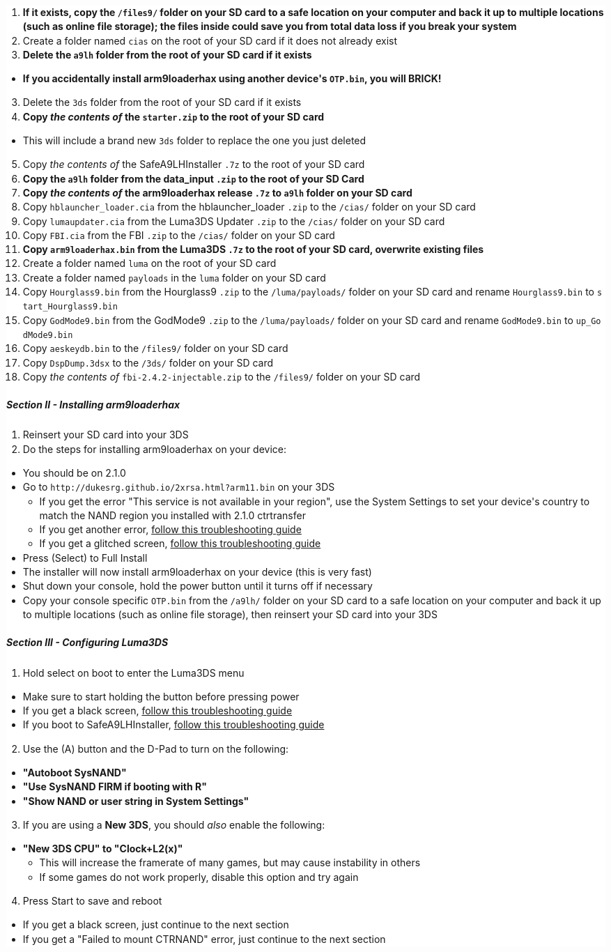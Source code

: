1. **If it exists, copy the `/files9/` folder on your SD card to a safe location on your computer and back it up to multiple locations (such as online file storage); the files inside could save you from total data loss if you break your system**
2. Create a folder named `cias` on the root of your SD card if it does not already exist
4. **Delete the `a9lh` folder from the root of your SD card if it exists**
  + **If you accidentally install arm9loaderhax using another device's `OTP.bin`, you will BRICK!**
3. Delete the `3ds` folder from the root of your SD card if it exists
4. **Copy _the contents of_ the `starter.zip` to the root of your SD card**
  + This will include a brand new `3ds` folder to replace the one you just deleted
5. Copy _the contents of_ the SafeA9LHInstaller `.7z` to the root of your SD card
6. **Copy the `a9lh` folder from the data_input `.zip` to the root of your SD Card**
7. **Copy _the contents of_ the arm9loaderhax release `.7z` to `a9lh` folder on your SD card**
9. Copy `hblauncher_loader.cia` from the hblauncher_loader `.zip` to the `/cias/` folder on your SD card
10. Copy `lumaupdater.cia` from the Luma3DS Updater `.zip` to the `/cias/` folder on your SD card
11. Copy `FBI.cia` from the FBI `.zip` to the `/cias/` folder on your SD card
12. **Copy `arm9loaderhax.bin` from the Luma3DS `.7z` to the root of your SD card, overwrite existing files**
13. Create a folder named `luma` on the root of your SD card
14. Create a folder named `payloads` in the `luma` folder on your SD card
15. Copy `Hourglass9.bin` from the Hourglass9 `.zip` to the `/luma/payloads/` folder on your SD card and rename `Hourglass9.bin` to `start_Hourglass9.bin`
16. Copy `GodMode9.bin` from the GodMode9 `.zip` to the `/luma/payloads/` folder on your SD card and rename `GodMode9.bin` to `up_GodMode9.bin`
16. Copy `aeskeydb.bin` to the `/files9/` folder on your SD card
17. Copy `DspDump.3dsx` to the `/3ds/` folder on your SD card
18. Copy _the contents of_ `fbi-2.4.2-injectable.zip` to the `/files9/` folder on your SD card

##### Section II - Installing arm9loaderhax

1. Reinsert your SD card into your 3DS
2. Do the steps for installing arm9loaderhax on your device:
  + You should be on 2.1.0
  + Go to `http://dukesrg.github.io/2xrsa.html?arm11.bin` on your 3DS
    + If you get the error "This service is not available in your region", use the System Settings to set your device's country to match the NAND region you installed with 2.1.0 ctrtransfer
    + If you get another error, [follow this troubleshooting guide](troubleshooting#ts_browser)
    + If you get a glitched screen, [follow this troubleshooting guide](troubleshooting#ts_safe_a9lh_screen)
  + Press (Select) to Full Install
  + The installer will now install arm9loaderhax on your device (this is very fast)
  + Shut down your console, hold the power button until it turns off if necessary
  + Copy your console specific `OTP.bin` from the `/a9lh/` folder on your SD card to a safe location on your computer and back it up to multiple locations (such as online file storage), then reinsert your SD card into your 3DS

##### Section III - Configuring Luma3DS

1. Hold select on boot to enter the Luma3DS menu
  + Make sure to start holding the button before pressing power
  + If you get a black screen, [follow this troubleshooting guide](troubleshooting#ts_sys_a9lh)   
  + If you boot to SafeA9LHInstaller, [follow this troubleshooting guide](troubleshooting#ts_safe_a9lh)
2. Use the (A) button and the D-Pad to turn on the following:    
  + **"Autoboot SysNAND"**
  + **"Use SysNAND FIRM if booting with R"**
  + **"Show NAND or user string in System Settings"**
3. If you are using a **New 3DS**, you should *also* enable the following:
  + **"New 3DS CPU" to "Clock+L2(x)"**
    + This will increase the framerate of many games, but may cause instability in others
    + If some games do not work properly, disable this option and try again
4. Press Start to save and reboot
  + If you get a black screen, just continue to the next section   
  + If you get a "Failed to mount CTRNAND" error, just continue to the next section     
